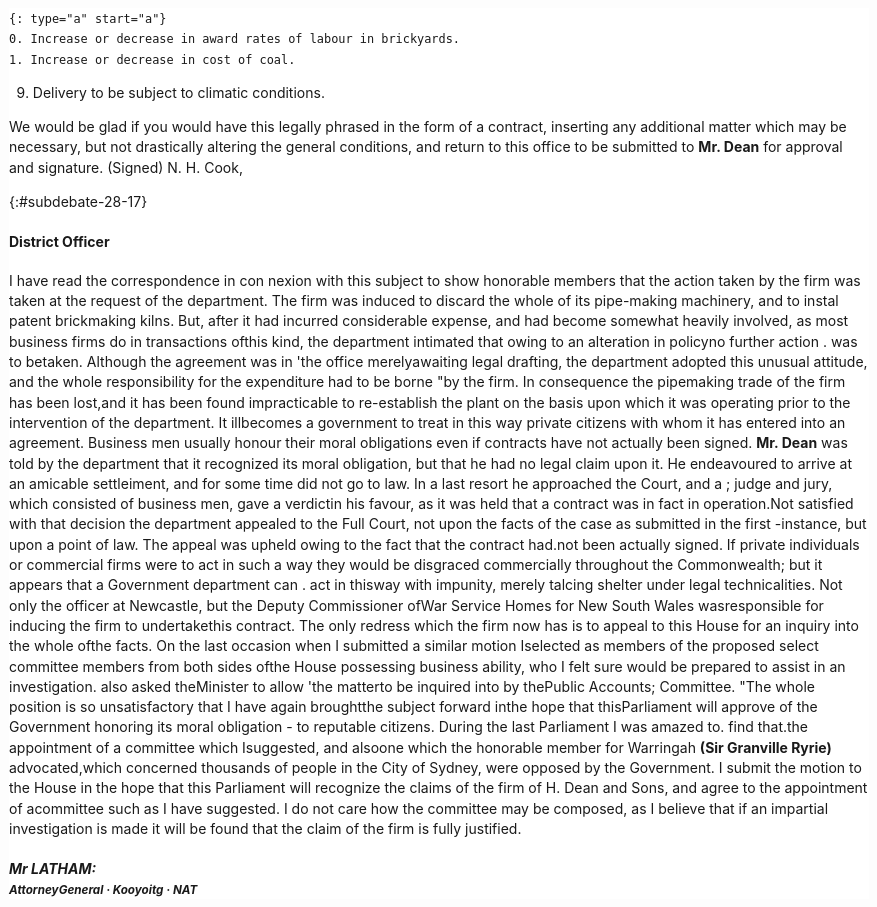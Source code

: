     {: type="a" start="a"}
    0. Increase or decrease in award rates of labour in brickyards. 
    1. Increase or decrease in cost of coal. 

9. Delivery to be subject to climatic conditions. 

We would be glad if you would have this legally phrased in the form of a contract, inserting any additional matter which may be necessary, but not drastically altering the general conditions, and return to this office to be submitted to  **Mr. Dean**  for approval and signature. (Signed) N. H. Cook, 

{:#subdebate-28-17}
#### District Officer

I have read the correspondence in con nexion with this subject to show honorable members that the action taken by the firm was taken at the request of the department. The firm was induced to discard the whole of its pipe-making machinery, and to instal patent brickmaking kilns. But, after it had incurred considerable expense, and had become somewhat heavily involved, as most business firms do in transactions ofthis kind, the department intimated that owing to an alteration in policyno further action . was to betaken. Although the agreement was in 'the office merelyawaiting legal drafting, the department adopted this unusual attitude, and the whole responsibility for the expenditure had to be borne "by the firm. In consequence the pipemaking trade of the firm has been lost,and it has been found impracticable to re-establish the plant on the basis upon which it was operating prior to the intervention of the department. It illbecomes a government to treat in this way private citizens with whom it has entered into an agreement. Business men usually honour their moral obligations even if contracts have not actually been signed.  **Mr. Dean**  was told by the department that it recognized its moral obligation, but that he had no legal claim upon it. He endeavoured to arrive at an amicable settleiment, and for some time did not go to law. In a last resort he approached the Court, and a ; judge and jury, which consisted of business men, gave a verdictin his favour, as it was held that a contract was in fact in operation.Not satisfied with that decision the department appealed to the Full Court, not upon the facts of the case as submitted in the first -instance, but upon a point of law. The appeal was upheld owing to the fact that the contract had.not been actually signed. If private individuals or commercial firms were to act in such a way they would be disgraced commercially throughout the Commonwealth; but it appears that a Government department can . act in thisway with impunity, merely talcing shelter under legal technicalities. Not only the officer at Newcastle, but the  Deputy  Commissioner ofWar Service Homes for New South Wales wasresponsible for inducing the firm to undertakethis contract. The only redress which the firm now has is to appeal to this House for an inquiry into the whole ofthe facts. On the last occasion when I submitted a similar motion Iselected as members of the proposed select committee members from both sides ofthe House possessing business ability, who I felt sure would be prepared to assist in an investigation. also asked theMinister to allow 'the matterto be inquired into by thePublic Accounts; Committee. "The whole position is so unsatisfactory that I have again broughtthe subject forward inthe hope that thisParliament will approve of the Government honoring its moral obligation - to reputable citizens. During the last Parliament I was amazed to. find that.the appointment of a committee which Isuggested, and alsoone which the honorable member for Warringah  **(Sir Granville Ryrie)**  advocated,which concerned thousands of people in the City of Sydney, were opposed by the Government. I submit the motion to the House in the hope that this Parliament will recognize the claims of the firm of H. Dean and Sons, and agree to the appointment of acommittee such as I have suggested. I do not care how the committee may be composed, as I believe that if an impartial investigation is made it will be found that the claim of the firm is fully justified. 

##### Mr LATHAM:<br><small class="text-muted">AttorneyGeneral &middot; Kooyoitg &middot; NAT</small>
